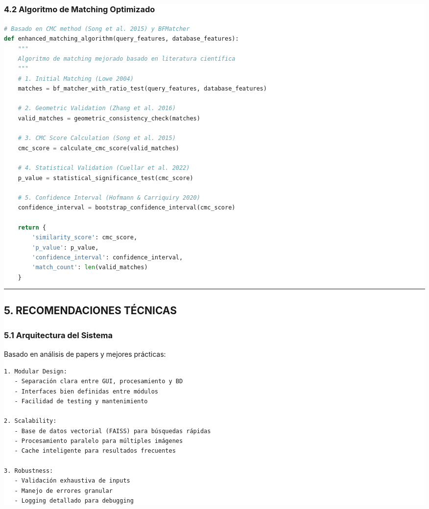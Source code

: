 ### 4.2 Algoritmo de Matching Optimizado

```python
# Basado en CMC method (Song et al. 2015) y BFMatcher
def enhanced_matching_algorithm(query_features, database_features):
    """
    Algoritmo de matching mejorado basado en literatura científica
    """
    # 1. Initial Matching (Lowe 2004)
    matches = bf_matcher_with_ratio_test(query_features, database_features)
    
    # 2. Geometric Validation (Zhang et al. 2016)
    valid_matches = geometric_consistency_check(matches)
    
    # 3. CMC Score Calculation (Song et al. 2015)
    cmc_score = calculate_cmc_score(valid_matches)
    
    # 4. Statistical Validation (Cuellar et al. 2022)
    p_value = statistical_significance_test(cmc_score)
    
    # 5. Confidence Interval (Hofmann & Carriquiry 2020)
    confidence_interval = bootstrap_confidence_interval(cmc_score)
    
    return {
        'similarity_score': cmc_score,
        'p_value': p_value,
        'confidence_interval': confidence_interval,
        'match_count': len(valid_matches)
    }
```

---

## 5. RECOMENDACIONES TÉCNICAS

### 5.1 Arquitectura del Sistema
Basado en análisis de papers y mejores prácticas:

```
1. Modular Design:
   - Separación clara entre GUI, procesamiento y BD
   - Interfaces bien definidas entre módulos
   - Facilidad de testing y mantenimiento

2. Scalability:
   - Base de datos vectorial (FAISS) para búsquedas rápidas
   - Procesamiento paralelo para múltiples imágenes
   - Cache inteligente para resultados frecuentes

3. Robustness:
   - Validación exhaustiva de inputs
   - Manejo de errores granular
   - Logging detallado para debugging
```
